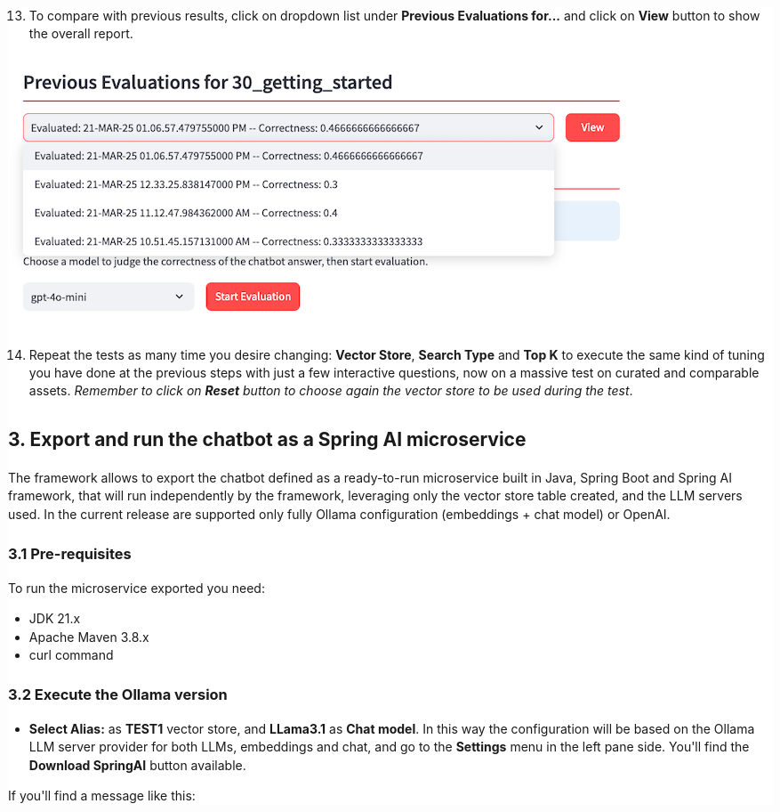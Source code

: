 13. To compare with previous results, click on dropdown list under **Previous Evaluations for...** and click on **View** button to show the overall report.

  ![previous](./images/previous.png)

14. Repeat the tests as many time you desire changing: **Vector Store**, **Search Type** and **Top K** to execute the same kind of tuning you have done at the previous steps with just a few interactive questions, now on a massive test on curated and comparable assets. *Remember to click on **Reset** button to choose again the vector store to be used during the test*.


## 3. Export and run the chatbot as a Spring AI microservice

The framework allows to export the chatbot defined as a ready-to-run microservice built in Java, Spring Boot and Spring AI framework, that will run independently by the framework, leveraging only the vector store table created, and the LLM servers used. In the current release are supported only fully Ollama configuration (embeddings + chat model) or OpenAI.

### 3.1 Pre-requisites
To run the microservice exported you need:
  * JDK 21.x 
  * Apache Maven 3.8.x
  * curl command

### 3.2 Execute the Ollama version

* **Select Alias:** as **TEST1** vector store, and **LLama3.1** as **Chat model**. In this way the configuration will be based on the Ollama LLM server provider for both LLMs, embeddings and chat, and go to the **Settings** menu in the left pane side. You'll find the **Download SpringAI** button available.
  
If you'll find a message like this:
